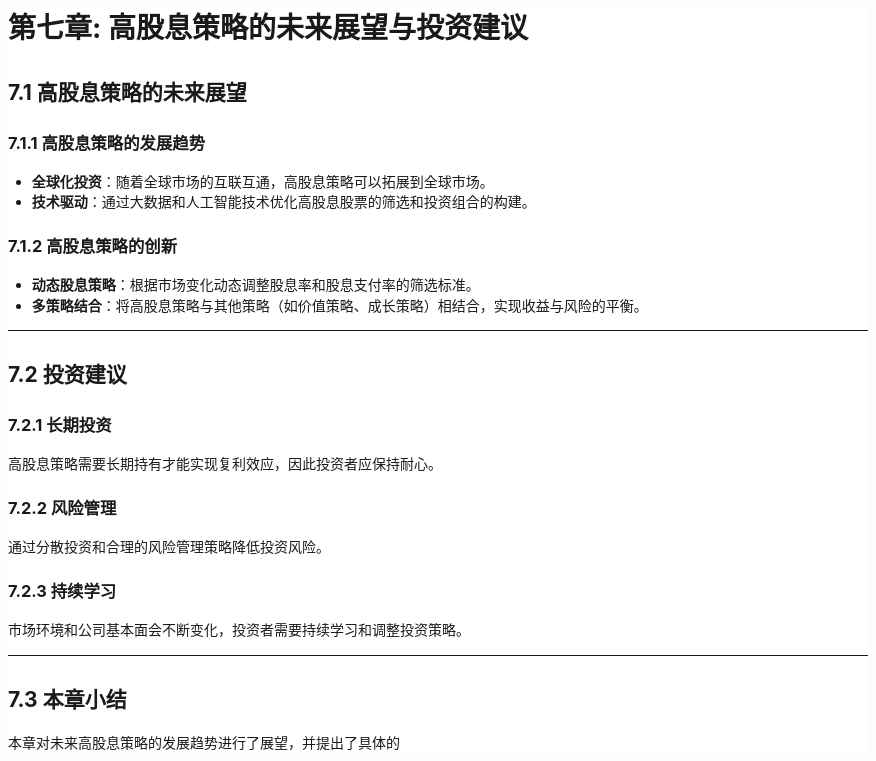 
# 第七章: 高股息策略的未来展望与投资建议

## 7.1 高股息策略的未来展望
### 7.1.1 高股息策略的发展趋势
- **全球化投资**：随着全球市场的互联互通，高股息策略可以拓展到全球市场。
- **技术驱动**：通过大数据和人工智能技术优化高股息股票的筛选和投资组合的构建。

### 7.1.2 高股息策略的创新
- **动态股息策略**：根据市场变化动态调整股息率和股息支付率的筛选标准。
- **多策略结合**：将高股息策略与其他策略（如价值策略、成长策略）相结合，实现收益与风险的平衡。

---

## 7.2 投资建议
### 7.2.1 长期投资
高股息策略需要长期持有才能实现复利效应，因此投资者应保持耐心。

### 7.2.2 风险管理
通过分散投资和合理的风险管理策略降低投资风险。

### 7.2.3 持续学习
市场环境和公司基本面会不断变化，投资者需要持续学习和调整投资策略。

---

## 7.3 本章小结
本章对未来高股息策略的发展趋势进行了展望，并提出了具体的

